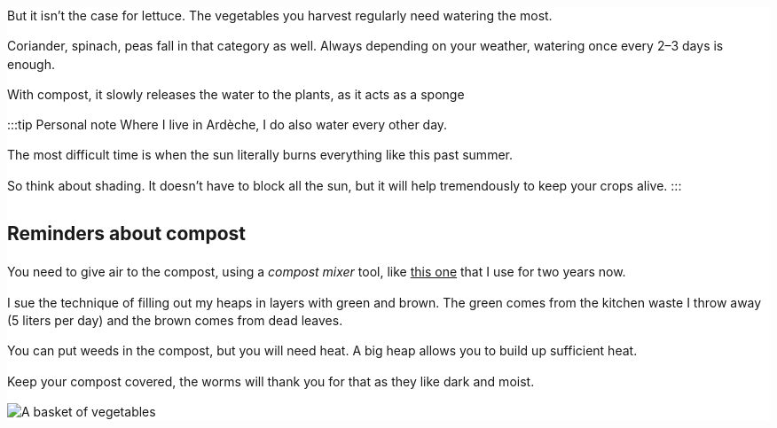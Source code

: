 But it isn’t the case for lettuce.
The vegetables you harvest regularly need watering the most.

Coriander, spinach, peas fall in that category as well.
Always depending on your weather, watering once every 2–3 days is enough.

With compost, it slowly releases the water to the plants, as it acts as a sponge

:::tip Personal note
Where I live in Ardèche, I do also water every other day.

The most difficult time is when the sun literally burns everything like this past summer.

So think about shading. It doesn’t have to block all the sun, but it will help tremendously to keep your crops alive.
:::

## Reminders about compost

You need to give air to the compost, using a _compost mixer_ tool, like [this one](https://amzn.to/3WZKFRS) that I use for two years now.

I sue the technique of filling out my heaps in layers with green and brown. The green comes from the kitchen waste I throw away (5 liters per day) and the brown comes from dead leaves.

You can put weeds in the compost, but you will need heat. A big heap allows you to build up sufficient heat.

Keep your compost covered, the worms will thank you for that as they like dark and moist.

![A basket of vegetables](./images/harvest-of-early-summer.jpg 'This basket contains the different vegetables we saw in this vlog. Credits: image taken from Charles Dowding’s vlog')
